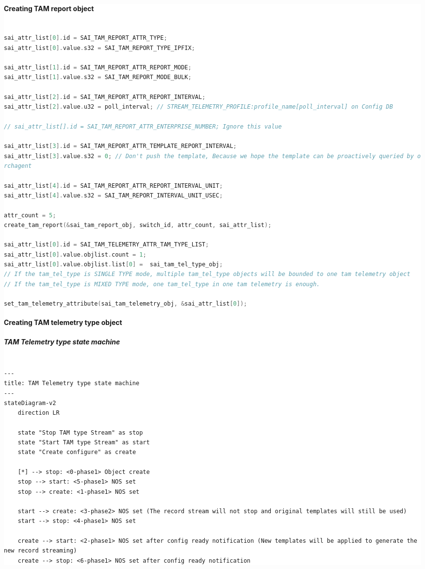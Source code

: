 #### Creating TAM report object

``` c++

sai_attr_list[0].id = SAI_TAM_REPORT_ATTR_TYPE;
sai_attr_list[0].value.s32 = SAI_TAM_REPORT_TYPE_IPFIX;

sai_attr_list[1].id = SAI_TAM_REPORT_ATTR_REPORT_MODE;
sai_attr_list[1].value.s32 = SAI_TAM_REPORT_MODE_BULK;

sai_attr_list[2].id = SAI_TAM_REPORT_ATTR_REPORT_INTERVAL;
sai_attr_list[2].value.u32 = poll_interval; // STREAM_TELEMETRY_PROFILE:profile_name[poll_interval] on Config DB

// sai_attr_list[].id = SAI_TAM_REPORT_ATTR_ENTERPRISE_NUMBER; Ignore this value

sai_attr_list[3].id = SAI_TAM_REPORT_ATTR_TEMPLATE_REPORT_INTERVAL;
sai_attr_list[3].value.s32 = 0; // Don't push the template, Because we hope the template can be proactively queried by orchagent

sai_attr_list[4].id = SAI_TAM_REPORT_ATTR_REPORT_INTERVAL_UNIT;
sai_attr_list[4].value.s32 = SAI_TAM_REPORT_INTERVAL_UNIT_USEC;

attr_count = 5;
create_tam_report(&sai_tam_report_obj, switch_id, attr_count, sai_attr_list);

sai_attr_list[0].id = SAI_TAM_TELEMETRY_ATTR_TAM_TYPE_LIST;
sai_attr_list[0].value.objlist.count = 1;
sai_attr_list[0].value.objlist.list[0] =  sai_tam_tel_type_obj;
// If the tam_tel_type is SINGLE TYPE mode, multiple tam_tel_type objects will be bounded to one tam telemetry object
// If the tam_tel_type is MIXED TYPE mode, one tam_tel_type in one tam telemetry is enough.

set_tam_telemetry_attribute(sai_tam_telemetry_obj, &sai_attr_list[0]);

```

#### Creating TAM telemetry type object

##### TAM Telemetry type state machine

``` mermaid

---
title: TAM Telemetry type state machine
---
stateDiagram-v2
    direction LR

    state "Stop TAM type Stream" as stop
    state "Start TAM type Stream" as start
    state "Create configure" as create

    [*] --> stop: <0-phase1> Object create
    stop --> start: <5-phase1> NOS set
    stop --> create: <1-phase1> NOS set

    start --> create: <3-phase2> NOS set (The record stream will not stop and original templates will still be used)
    start --> stop: <4-phase1> NOS set

    create --> start: <2-phase1> NOS set after config ready notification (New templates will be applied to generate the new record streaming)
    create --> stop: <6-phase1> NOS set after config ready notification

```